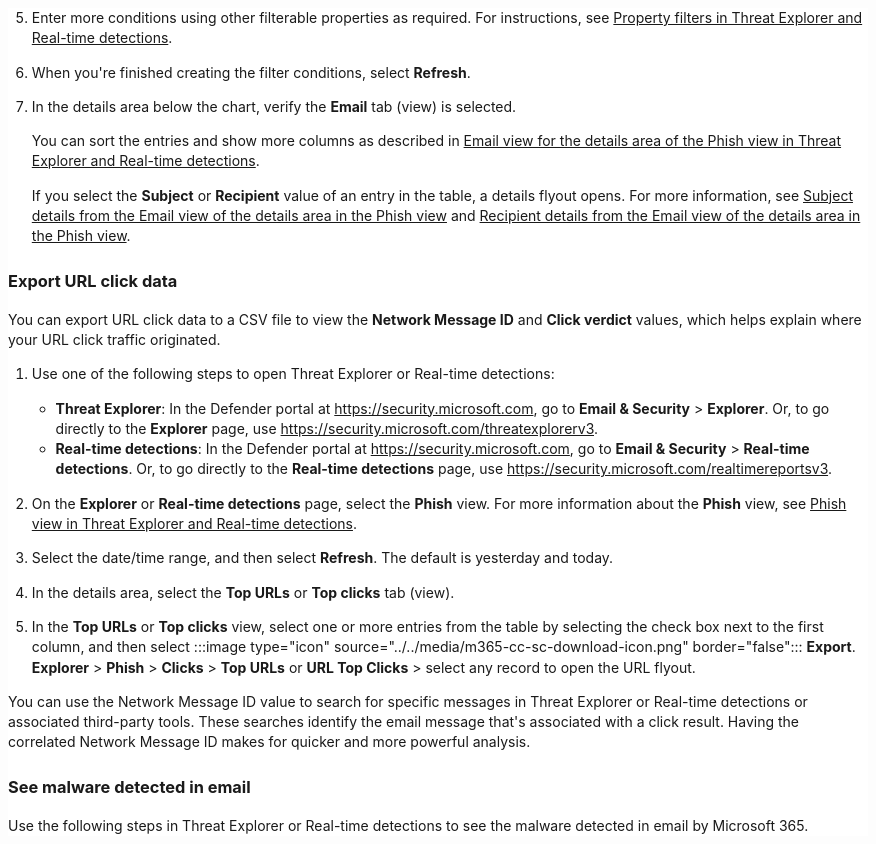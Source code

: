 5. Enter more conditions using other filterable properties as required. For instructions, see [Property filters in Threat Explorer and Real-time detections](threat-explorer-real-time-detections-about.md#property-filters-in-threat-explorer-and-real-time-detections).

6. When you're finished creating the filter conditions, select **Refresh**.

7. In the details area below the chart, verify the **Email** tab (view) is selected.

   You can sort the entries and show more columns as described in [Email view for the details area of the Phish view in Threat Explorer and Real-time detections](threat-explorer-real-time-detections-about.md#email-view-for-the-details-area-of-the-phish-view-in-threat-explorer-and-real-time-detections).

   If you select the **Subject** or **Recipient** value of an entry in the table, a details flyout opens. For more information, see [Subject details from the Email view of the details area in the Phish view](threat-explorer-real-time-detections-about.md#subject-details-from-the-email-view-of-the-details-area-in-the-phish-view) and [Recipient details from the Email view of the details area in the Phish view](threat-explorer-real-time-detections-about.md#recipient-details-from-the-email-view-of-the-details-area-in-the-phish-view).



### Export URL click data

You can export URL click data to a CSV file to view the **Network Message ID** and **Click verdict** values, which helps explain where your URL click traffic originated.

1. Use one of the following steps to open Threat Explorer or Real-time detections:
   - **Threat Explorer**: In the Defender portal at <https://security.microsoft.com>, go to **Email & Security** \> **Explorer**. Or, to go directly to the **Explorer** page, use <https://security.microsoft.com/threatexplorerv3>.
   - **Real-time detections**: In the Defender portal at <https://security.microsoft.com>, go to **Email & Security** \> **Real-time detections**. Or, to go directly to the **Real-time detections** page, use <https://security.microsoft.com/realtimereportsv3>.

2. On the **Explorer** or **Real-time detections** page, select the **Phish** view. For more information about the **Phish** view, see [Phish view in Threat Explorer and Real-time detections](threat-explorer-real-time-detections-about.md#phish-view-in-threat-explorer-and-real-time-detections).

3. Select the date/time range, and then select **Refresh**. The default is yesterday and today.

4. In the details area, select the **Top URLs** or **Top clicks** tab (view).

5. In the **Top URLs** or **Top clicks** view, select one or more entries from the table by selecting the check box next to the first column, and then select :::image type="icon" source="../../media/m365-cc-sc-download-icon.png" border="false"::: **Export**.
**Explorer** \> **Phish** \> **Clicks** \> **Top URLs** or **URL Top Clicks** \> select any record to open the URL flyout.

You can use the Network Message ID value to search for specific messages in Threat Explorer or Real-time detections or associated third-party tools. These searches identify the email message that's associated with a click result. Having the correlated Network Message ID makes for quicker and more powerful analysis.

### See malware detected in email

Use the following steps in Threat Explorer or Real-time detections to see the malware detected in email by Microsoft 365.
